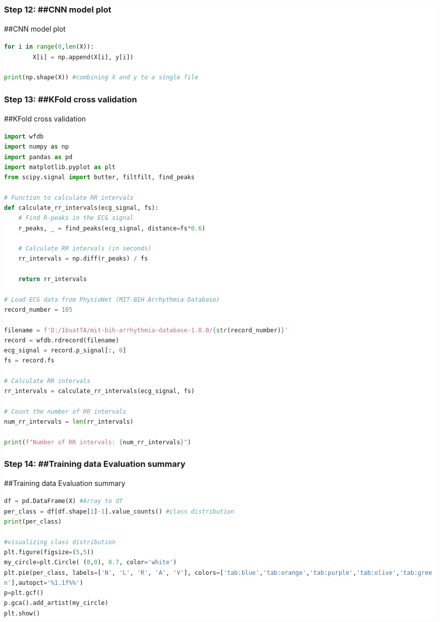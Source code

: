 ### Step 12: ##CNN model plot
##CNN model plot

```python
for i in range(0,len(X)):
        X[i] = np.append(X[i], y[i])

print(np.shape(X)) #combining X and y to a single file
```

### Step 13: ##KFold cross validation
##KFold cross validation

```python
import wfdb
import numpy as np
import pandas as pd
import matplotlib.pyplot as plt
from scipy.signal import butter, filtfilt, find_peaks

# Function to calculate RR intervals
def calculate_rr_intervals(ecg_signal, fs):
    # Find R-peaks in the ECG signal
    r_peaks, _ = find_peaks(ecg_signal, distance=fs*0.6)
    
    # Calculate RR intervals (in seconds)
    rr_intervals = np.diff(r_peaks) / fs
    
    return rr_intervals

# Load ECG data from PhysioNet (MIT-BIH Arrhythmia Database)
record_number = 105

filename = f'D:/1buatTA/mit-bih-arrhythmia-database-1.0.0/{str(record_number)}'
record = wfdb.rdrecord(filename)
ecg_signal = record.p_signal[:, 0]
fs = record.fs

# Calculate RR intervals
rr_intervals = calculate_rr_intervals(ecg_signal, fs)

# Count the number of RR intervals
num_rr_intervals = len(rr_intervals)

print(f"Number of RR intervals: {num_rr_intervals}")

```

### Step 14: ##Training data Evaluation summary
##Training data Evaluation summary

```python
df = pd.DataFrame(X) #Array to df
per_class = df[df.shape[1]-1].value_counts() #class distribution
print(per_class)

#visualizing class distribution
plt.figure(figsize=(5,5))
my_circle=plt.Circle( (0,0), 0.7, color='white')
plt.pie(per_class, labels=['N', 'L', 'R', 'A', 'V'], colors=['tab:blue','tab:orange','tab:purple','tab:olive','tab:green'],autopct='%1.1f%%')
p=plt.gcf()
p.gca().add_artist(my_circle)
plt.show()
```